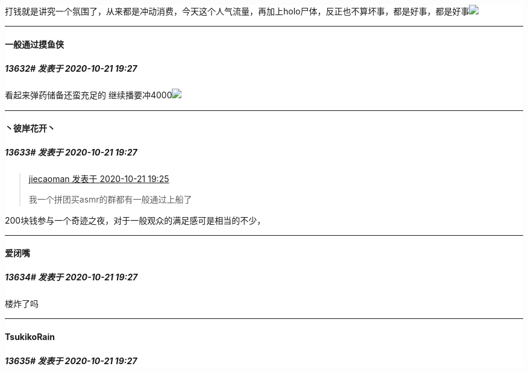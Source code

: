 

打钱就是讲究一个氛围了，从来都是冲动消费，今天这个人气流量，再加上holo尸体，反正也不算坏事，都是好事，都是好事<img src="https://static.saraba1st.com/image/smiley/face2017/067.png" referrerpolicy="no-referrer">







-----

####  一般通过摸鱼侠  
##### 13632#       发表于 2020-10-21 19:27




看起来弹药储备还蛮充足的 继续播要冲4000<img src="https://static.saraba1st.com/image/smiley/face2017/111.png" referrerpolicy="no-referrer">







-----

####  丶彼岸花开丶  
##### 13633#       发表于 2020-10-21 19:27



<blockquote><a href="httphttps://bbs.saraba1st.com/2b/forum.php?mod=redirect&amp;goto=findpost&amp;pid=49117585&amp;ptid=1963398" target="_blank">jiecaoman 发表于 2020-10-21 19:25</a>

我一个拼团买asmr的群都有一般通过上船了</blockquote>
200块钱参与一个奇迹之夜，对于一般观众的满足感可是相当的不少，







-----

####  爱闭嘴  
##### 13634#       发表于 2020-10-21 19:27




楼炸了吗







-----

####  TsukikoRain  
##### 13635#       发表于 2020-10-21 19:27


